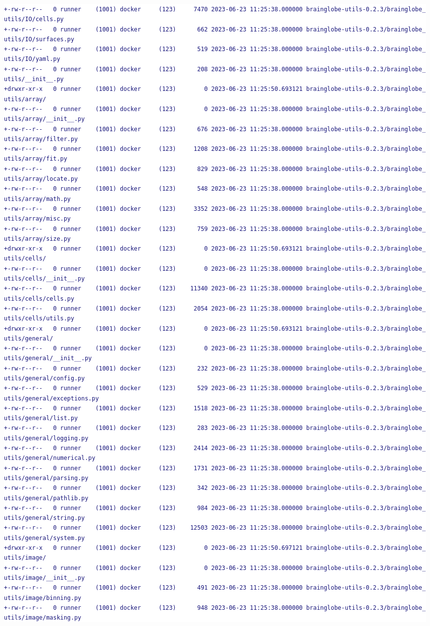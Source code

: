```diff
+-rw-r--r--   0 runner    (1001) docker     (123)     7470 2023-06-23 11:25:38.000000 brainglobe-utils-0.2.3/brainglobe_utils/IO/cells.py
+-rw-r--r--   0 runner    (1001) docker     (123)      662 2023-06-23 11:25:38.000000 brainglobe-utils-0.2.3/brainglobe_utils/IO/surfaces.py
+-rw-r--r--   0 runner    (1001) docker     (123)      519 2023-06-23 11:25:38.000000 brainglobe-utils-0.2.3/brainglobe_utils/IO/yaml.py
+-rw-r--r--   0 runner    (1001) docker     (123)      208 2023-06-23 11:25:38.000000 brainglobe-utils-0.2.3/brainglobe_utils/__init__.py
+drwxr-xr-x   0 runner    (1001) docker     (123)        0 2023-06-23 11:25:50.693121 brainglobe-utils-0.2.3/brainglobe_utils/array/
+-rw-r--r--   0 runner    (1001) docker     (123)        0 2023-06-23 11:25:38.000000 brainglobe-utils-0.2.3/brainglobe_utils/array/__init__.py
+-rw-r--r--   0 runner    (1001) docker     (123)      676 2023-06-23 11:25:38.000000 brainglobe-utils-0.2.3/brainglobe_utils/array/filter.py
+-rw-r--r--   0 runner    (1001) docker     (123)     1208 2023-06-23 11:25:38.000000 brainglobe-utils-0.2.3/brainglobe_utils/array/fit.py
+-rw-r--r--   0 runner    (1001) docker     (123)      829 2023-06-23 11:25:38.000000 brainglobe-utils-0.2.3/brainglobe_utils/array/locate.py
+-rw-r--r--   0 runner    (1001) docker     (123)      548 2023-06-23 11:25:38.000000 brainglobe-utils-0.2.3/brainglobe_utils/array/math.py
+-rw-r--r--   0 runner    (1001) docker     (123)     3352 2023-06-23 11:25:38.000000 brainglobe-utils-0.2.3/brainglobe_utils/array/misc.py
+-rw-r--r--   0 runner    (1001) docker     (123)      759 2023-06-23 11:25:38.000000 brainglobe-utils-0.2.3/brainglobe_utils/array/size.py
+drwxr-xr-x   0 runner    (1001) docker     (123)        0 2023-06-23 11:25:50.693121 brainglobe-utils-0.2.3/brainglobe_utils/cells/
+-rw-r--r--   0 runner    (1001) docker     (123)        0 2023-06-23 11:25:38.000000 brainglobe-utils-0.2.3/brainglobe_utils/cells/__init__.py
+-rw-r--r--   0 runner    (1001) docker     (123)    11340 2023-06-23 11:25:38.000000 brainglobe-utils-0.2.3/brainglobe_utils/cells/cells.py
+-rw-r--r--   0 runner    (1001) docker     (123)     2054 2023-06-23 11:25:38.000000 brainglobe-utils-0.2.3/brainglobe_utils/cells/utils.py
+drwxr-xr-x   0 runner    (1001) docker     (123)        0 2023-06-23 11:25:50.693121 brainglobe-utils-0.2.3/brainglobe_utils/general/
+-rw-r--r--   0 runner    (1001) docker     (123)        0 2023-06-23 11:25:38.000000 brainglobe-utils-0.2.3/brainglobe_utils/general/__init__.py
+-rw-r--r--   0 runner    (1001) docker     (123)      232 2023-06-23 11:25:38.000000 brainglobe-utils-0.2.3/brainglobe_utils/general/config.py
+-rw-r--r--   0 runner    (1001) docker     (123)      529 2023-06-23 11:25:38.000000 brainglobe-utils-0.2.3/brainglobe_utils/general/exceptions.py
+-rw-r--r--   0 runner    (1001) docker     (123)     1518 2023-06-23 11:25:38.000000 brainglobe-utils-0.2.3/brainglobe_utils/general/list.py
+-rw-r--r--   0 runner    (1001) docker     (123)      283 2023-06-23 11:25:38.000000 brainglobe-utils-0.2.3/brainglobe_utils/general/logging.py
+-rw-r--r--   0 runner    (1001) docker     (123)     2414 2023-06-23 11:25:38.000000 brainglobe-utils-0.2.3/brainglobe_utils/general/numerical.py
+-rw-r--r--   0 runner    (1001) docker     (123)     1731 2023-06-23 11:25:38.000000 brainglobe-utils-0.2.3/brainglobe_utils/general/parsing.py
+-rw-r--r--   0 runner    (1001) docker     (123)      342 2023-06-23 11:25:38.000000 brainglobe-utils-0.2.3/brainglobe_utils/general/pathlib.py
+-rw-r--r--   0 runner    (1001) docker     (123)      984 2023-06-23 11:25:38.000000 brainglobe-utils-0.2.3/brainglobe_utils/general/string.py
+-rw-r--r--   0 runner    (1001) docker     (123)    12503 2023-06-23 11:25:38.000000 brainglobe-utils-0.2.3/brainglobe_utils/general/system.py
+drwxr-xr-x   0 runner    (1001) docker     (123)        0 2023-06-23 11:25:50.697121 brainglobe-utils-0.2.3/brainglobe_utils/image/
+-rw-r--r--   0 runner    (1001) docker     (123)        0 2023-06-23 11:25:38.000000 brainglobe-utils-0.2.3/brainglobe_utils/image/__init__.py
+-rw-r--r--   0 runner    (1001) docker     (123)      491 2023-06-23 11:25:38.000000 brainglobe-utils-0.2.3/brainglobe_utils/image/binning.py
+-rw-r--r--   0 runner    (1001) docker     (123)      948 2023-06-23 11:25:38.000000 brainglobe-utils-0.2.3/brainglobe_utils/image/masking.py
```